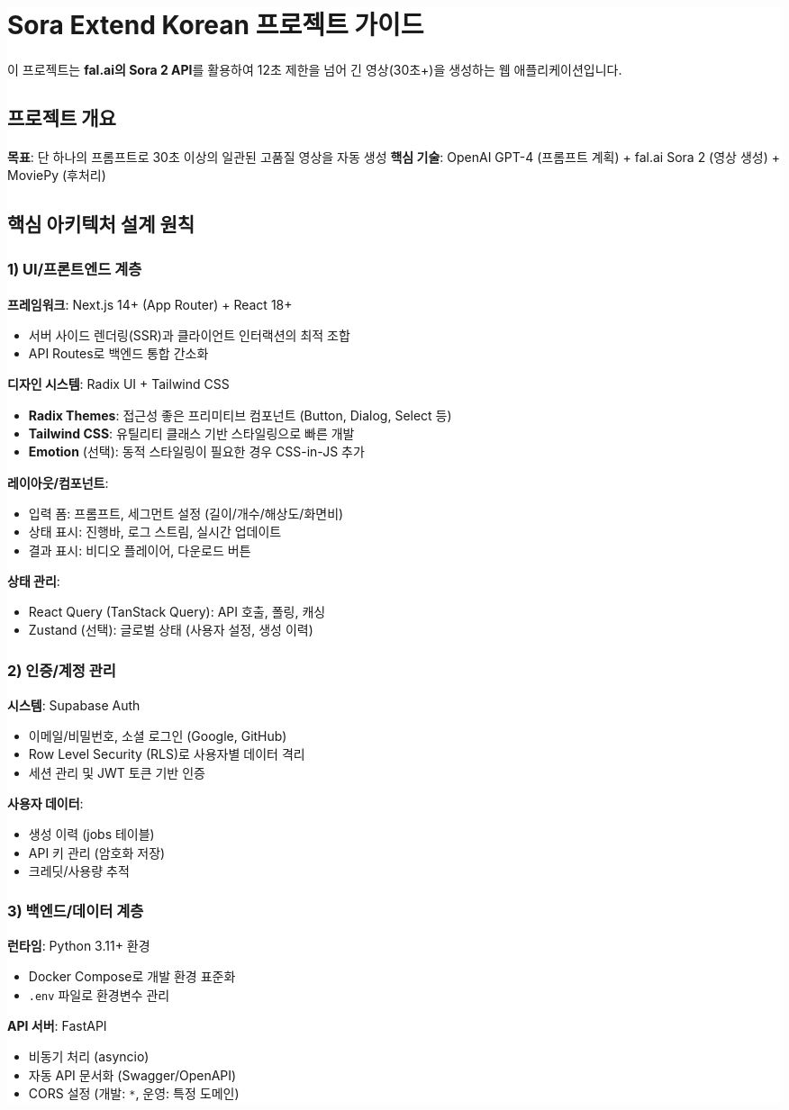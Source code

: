 # Sora Extend Korean 프로젝트 가이드

이 프로젝트는 **fal.ai의 Sora 2 API**를 활용하여 12초 제한을 넘어 긴 영상(30초+)을 생성하는 웹 애플리케이션입니다.

## 프로젝트 개요

**목표**: 단 하나의 프롬프트로 30초 이상의 일관된 고품질 영상을 자동 생성
**핵심 기술**: OpenAI GPT-4 (프롬프트 계획) + fal.ai Sora 2 (영상 생성) + MoviePy (후처리)

## 핵심 아키텍처 설계 원칙

### 1) UI/프론트엔드 계층

**프레임워크**: Next.js 14+ (App Router) + React 18+
- 서버 사이드 렌더링(SSR)과 클라이언트 인터랙션의 최적 조합
- API Routes로 백엔드 통합 간소화

**디자인 시스템**: Radix UI + Tailwind CSS
- **Radix Themes**: 접근성 좋은 프리미티브 컴포넌트 (Button, Dialog, Select 등)
- **Tailwind CSS**: 유틸리티 클래스 기반 스타일링으로 빠른 개발
- **Emotion** (선택): 동적 스타일링이 필요한 경우 CSS-in-JS 추가

**레이아웃/컴포넌트**:
- 입력 폼: 프롬프트, 세그먼트 설정 (길이/개수/해상도/화면비)
- 상태 표시: 진행바, 로그 스트림, 실시간 업데이트
- 결과 표시: 비디오 플레이어, 다운로드 버튼

**상태 관리**:
- React Query (TanStack Query): API 호출, 폴링, 캐싱
- Zustand (선택): 글로벌 상태 (사용자 설정, 생성 이력)

### 2) 인증/계정 관리

**시스템**: Supabase Auth
- 이메일/비밀번호, 소셜 로그인 (Google, GitHub)
- Row Level Security (RLS)로 사용자별 데이터 격리
- 세션 관리 및 JWT 토큰 기반 인증

**사용자 데이터**:
- 생성 이력 (jobs 테이블)
- API 키 관리 (암호화 저장)
- 크레딧/사용량 추적

### 3) 백엔드/데이터 계층

**런타임**: Python 3.11+ 환경
- Docker Compose로 개발 환경 표준화
- `.env` 파일로 환경변수 관리

**API 서버**: FastAPI
- 비동기 처리 (asyncio)
- 자동 API 문서화 (Swagger/OpenAPI)
- CORS 설정 (개발: `*`, 운영: 특정 도메인)
